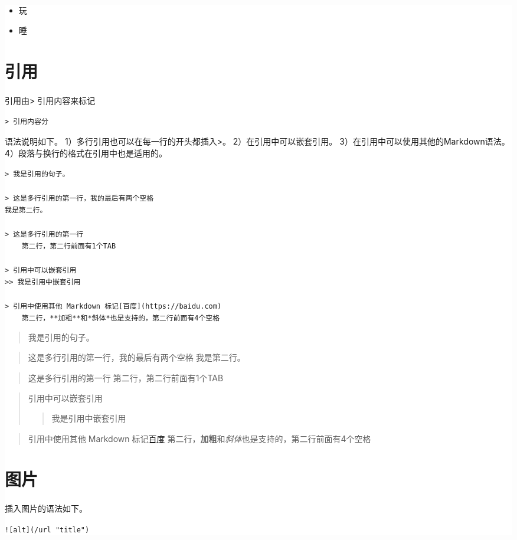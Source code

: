 -  玩

-  睡

# 引用



引用由> 引用内容来标记

```
> 引用内容分
```



语法说明如下。 1）多行引用也可以在每一行的开头都插入>。 2）在引用中可以嵌套引用。 3）在引用中可以使用其他的Markdown语法。 4）段落与换行的格式在引用中也是适用的。

```
> 我是引用的句子。

> 这是多行引用的第一行，我的最后有两个空格  
我是第二行。

> 这是多行引用的第一行
	第二行，第二行前面有1个TAB

> 引用中可以嵌套引用
>> 我是引用中嵌套引用

> 引用中使用其他 Markdown 标记[百度](https://baidu.com)
    第二行，**加粗**和*斜体*也是支持的，第二行前面有4个空格
```



> 我是引用的句子。

> 这是多行引用的第一行，我的最后有两个空格
> 我是第二行。

> 这是多行引用的第一行 第二行，第二行前面有1个TAB

> 引用中可以嵌套引用
>
> > 我是引用中嵌套引用

> 引用中使用其他 Markdown 标记[百度](https://baidu.com/) 第二行，**加粗**和*斜体*也是支持的，第二行前面有4个空格

# 图片



插入图片的语法如下。

```
![alt](/url "title")
```
